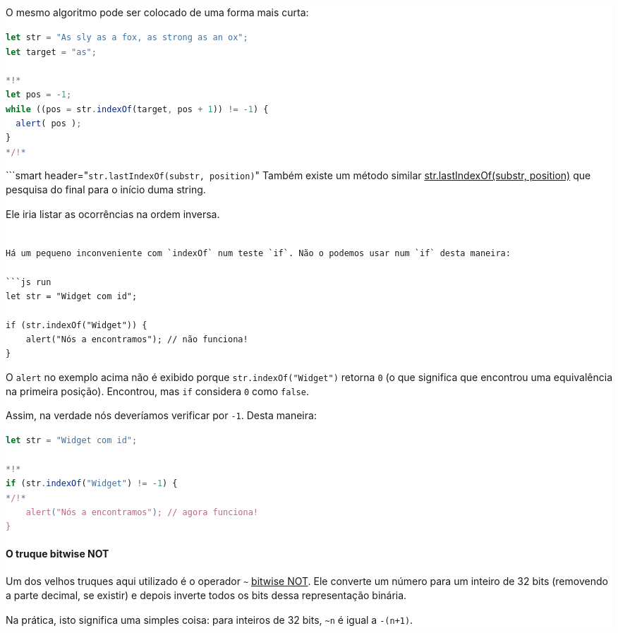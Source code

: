 O mesmo algoritmo pode ser colocado de uma forma mais curta:

```js run
let str = "As sly as a fox, as strong as an ox";
let target = "as";

*!*
let pos = -1;
while ((pos = str.indexOf(target, pos + 1)) != -1) {
  alert( pos );
}
*/!*
```

```smart header="`str.lastIndexOf(substr, position)`"
Também existe um método similar [str.lastIndexOf(substr, position)](mdn:js/String/lastIndexOf) que pesquisa do final para o início duma string.

Ele iria listar as ocorrências na ordem inversa.
```

Há um pequeno inconveniente com `indexOf` num teste `if`. Não o podemos usar num `if` desta maneira:

```js run
let str = "Widget com id";

if (str.indexOf("Widget")) {
    alert("Nós a encontramos"); // não funciona!
}
```

O `alert` no exemplo acima não é exibido porque `str.indexOf("Widget")` retorna `0` (o que significa que encontrou uma equivalência na primeira posição). Encontrou, mas `if` considera `0` como `false`.

Assim, na verdade nós deveríamos verificar por `-1`. Desta maneira:

```js run
let str = "Widget com id";

*!*
if (str.indexOf("Widget") != -1) {
*/!*
    alert("Nós a encontramos"); // agora funciona!
}
```

#### O truque bitwise NOT

Um dos velhos truques aqui utilizado é o operador `~` [bitwise NOT](https://developer.mozilla.org/en-US/docs/Web/JavaScript/Reference/Operators/Bitwise_NOT). Ele converte um número para um inteiro de 32 bits (removendo a parte decimal, se existir) e depois inverte todos os bits dessa representação binária.

Na prática, isto significa uma simples coisa: para inteiros de 32 bits, `~n` é igual a `-(n+1)`.
